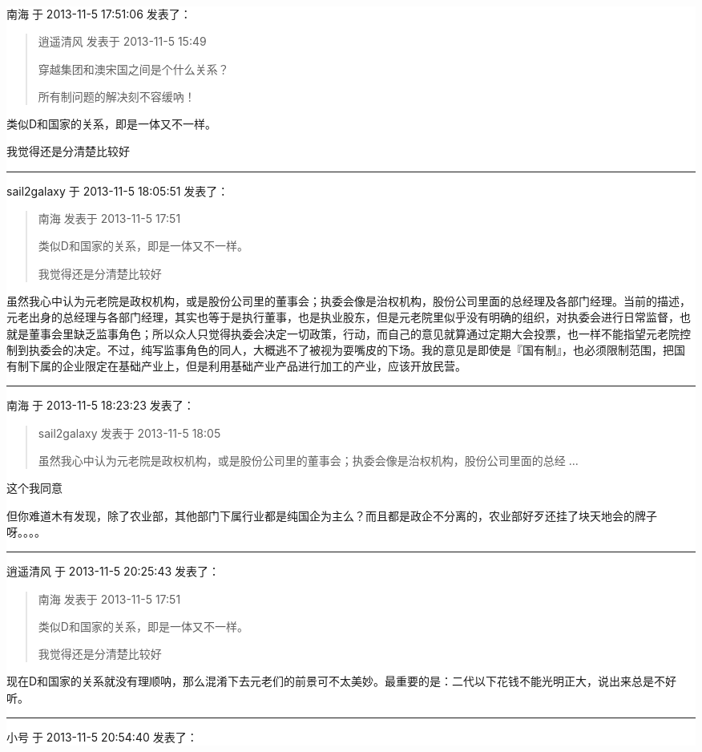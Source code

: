 南海 于 2013-11-5 17:51:06 发表了：

> 逍遥清风 发表于 2013-11-5 15:49
> 
> 穿越集团和澳宋国之间是个什么关系？
> 
> 所有制问题的解决刻不容缓吶！



类似D和国家的关系，即是一体又不一样。

我觉得还是分清楚比较好

---------

sail2galaxy 于 2013-11-5 18:05:51 发表了：

> 南海 发表于 2013-11-5 17:51
> 
> 类似D和国家的关系，即是一体又不一样。
> 
> 我觉得还是分清楚比较好



虽然我心中认为元老院是政权机构，或是股份公司里的董事会；执委会像是治权机构，股份公司里面的总经理及各部门经理。当前的描述，元老出身的总经理与各部门经理，其实也等于是执行董事，也是执业股东，但是元老院里似乎没有明确的组织，对执委会进行日常监督，也就是董事会里缺乏监事角色；所以众人只觉得执委会决定一切政策，行动，而自己的意见就算通过定期大会投票，也一样不能指望元老院控制到执委会的决定。不过，纯写监事角色的同人，大概逃不了被视为耍嘴皮的下场。我的意见是即使是『国有制』，也必须限制范围，把国有制下属的企业限定在基础产业上，但是利用基础产业产品进行加工的产业，应该开放民营。

---------

南海 于 2013-11-5 18:23:23 发表了：

> sail2galaxy 发表于 2013-11-5 18:05
> 
> 虽然我心中认为元老院是政权机构，或是股份公司里的董事会；执委会像是治权机构，股份公司里面的总经 ...



这个我同意

但你难道木有发现，除了农业部，其他部门下属行业都是纯国企为主么？而且都是政企不分离的，农业部好歹还挂了块天地会的牌子呀。。。。

---------

逍遥清风 于 2013-11-5 20:25:43 发表了：

> 南海 发表于 2013-11-5 17:51
> 
> 类似D和国家的关系，即是一体又不一样。
> 
> 我觉得还是分清楚比较好



现在D和国家的关系就没有理顺呐，那么混淆下去元老们的前景可不太美妙。最重要的是：二代以下花钱不能光明正大，说出来总是不好听。

---------

小号 于 2013-11-5 20:54:40 发表了：
